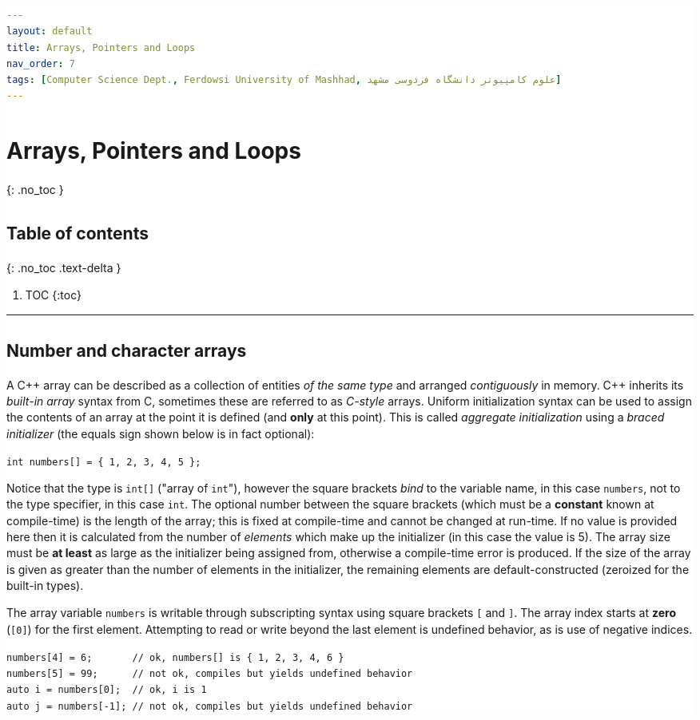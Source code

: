 ```yaml
---
layout: default
title: Arrays, Pointers and Loops
nav_order: 7
tags: [Computer Science Dept., Ferdowsi University of Mashhad, علوم کامپیوتر دانشگاه فردوسی مشهد]
---
```


# Arrays, Pointers and Loops
{: .no_toc }

## Table of contents
{: .no_toc .text-delta }

1. TOC
{:toc}

---


## Number and character arrays

A C++ array can be described as a collection of entities *of the same type* and arranged *contiguously* in memory. C++ inherits its *built-in array* syntax from C, sometimes these are referred to as *C-style* arrays. Uniform initialization syntax can be used to assign the contents of an array at the point it is defined (and **only** at this point). This is called *aggregate initialization* using a *braced initializer* (the equals sign shown below is in fact optional):

```
int numbers[] = { 1, 2, 3, 4, 5 };
```

Notice that the type is `int[]` ("array of `int`"), however the square brackets *bind* to the variable name, in this case `numbers`, not to the type specifier, in this case `int`. The optional number between the square brackets (which must be a **constant** known at compile-time) is the length of the array; this is fixed at compile-time and cannot be changed at run-time. If no value is provided here then it is calculated from the number of *elements* which make up the initializer (in this case the value is 5). The array size must be **at least** as large as the initializer being assigned from, otherwise a compile-time error is produced. If the size of the array is given as greater than the number of elements in the initializer, the remaining elements are default-constructed (zeroized for the built-in types).

The array variable `numbers` is writable through subscripting syntax using square brackets `[` and `]`. The array index starts at **zero** (`[0]`) for the first element. Attempting to read or write beyond the last element is undefined behavior, as is use of negative indices.

```
numbers[4] = 6;       // ok, numbers[] is { 1, 2, 3, 4, 6 }
numbers[5] = 99;      // not ok, compiles but yields undefined behavior
auto i = numbers[0];  // ok, i is 1
auto j = numbers[-1]; // not ok, compiles but yields undefined behavior
```
